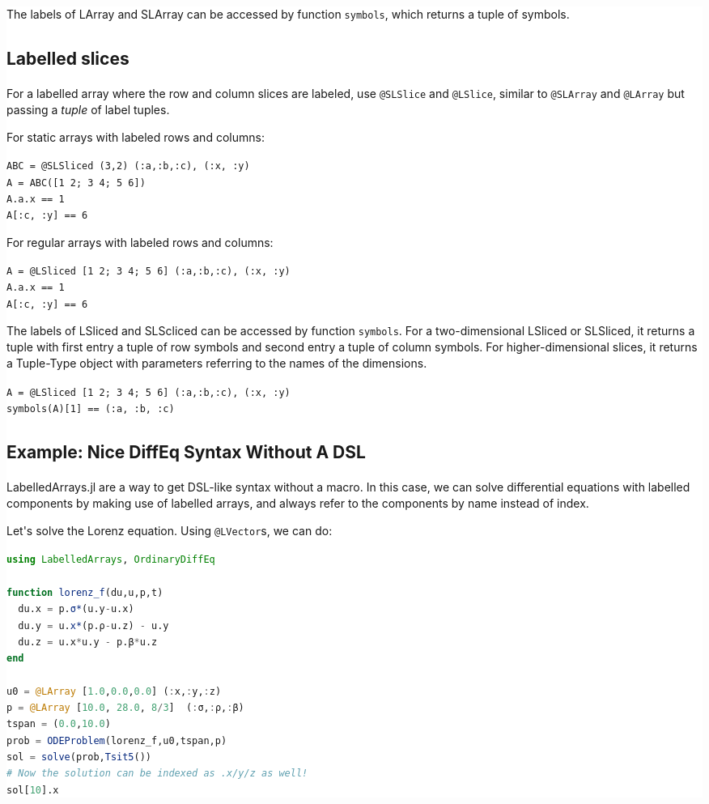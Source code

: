 The labels of LArray and SLArray can be accessed 
by function `symbols`, which returns a tuple of symbols.


## Labelled slices

For a labelled array where the row and column slices are labeled, use `@SLSlice`
and `@LSlice`, similar to `@SLArray` and `@LArray` but passing a _tuple_ of label
tuples.

For static arrays with labeled rows and columns:

```
ABC = @SLSliced (3,2) (:a,:b,:c), (:x, :y)
A = ABC([1 2; 3 4; 5 6])
A.a.x == 1
A[:c, :y] == 6
```

For regular arrays with labeled rows and columns:

```
A = @LSliced [1 2; 3 4; 5 6] (:a,:b,:c), (:x, :y)
A.a.x == 1
A[:c, :y] == 6
```

The labels of LSliced and SLScliced can be accessed 
by function `symbols`.
For a two-dimensional LSliced or SLSliced, it returns a tuple
with first entry a tuple of row symbols and second entry a tuple of column symbols.
For higher-dimensional slices, it returns a Tuple-Type object with
parameters referring to the names of the dimensions.

```
A = @LSliced [1 2; 3 4; 5 6] (:a,:b,:c), (:x, :y)
symbols(A)[1] == (:a, :b, :c)
```

## Example: Nice DiffEq Syntax Without A DSL

LabelledArrays.jl are a way to get DSL-like syntax without a macro. In this case,
we can solve differential equations with labelled components by making use of
labelled arrays, and always refer to the components by name instead of index.

Let's solve the Lorenz equation. Using `@LVector`s, we can do:

```julia
using LabelledArrays, OrdinaryDiffEq

function lorenz_f(du,u,p,t)
  du.x = p.σ*(u.y-u.x)
  du.y = u.x*(p.ρ-u.z) - u.y
  du.z = u.x*u.y - p.β*u.z
end

u0 = @LArray [1.0,0.0,0.0] (:x,:y,:z)
p = @LArray [10.0, 28.0, 8/3]  (:σ,:ρ,:β)
tspan = (0.0,10.0)
prob = ODEProblem(lorenz_f,u0,tspan,p)
sol = solve(prob,Tsit5())
# Now the solution can be indexed as .x/y/z as well!
sol[10].x
```
